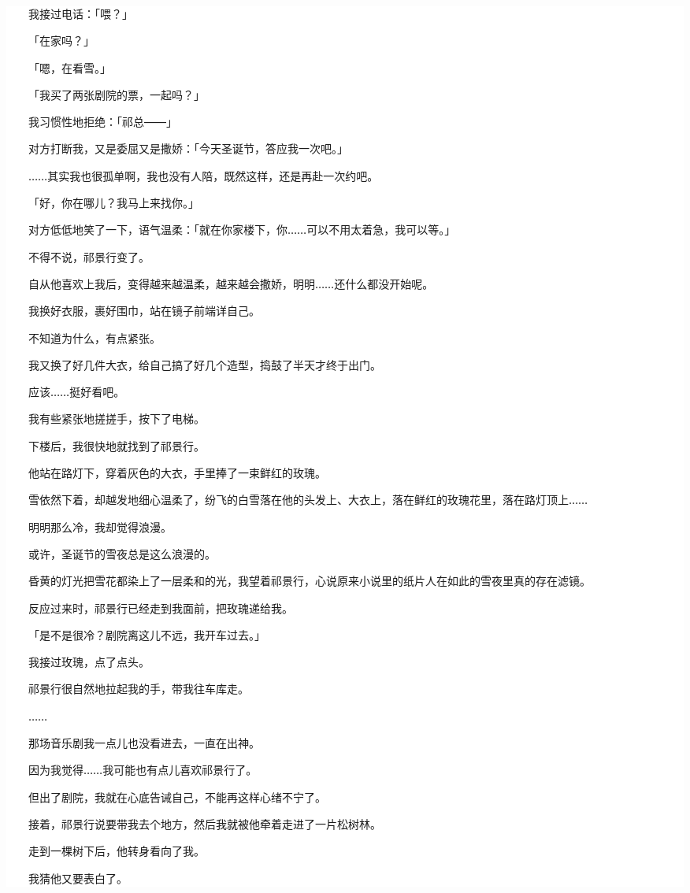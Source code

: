 &emsp;&emsp;我接过电话：「喂？」  
  
&emsp;&emsp;「在家吗？」  
  
&emsp;&emsp;「嗯，在看雪。」  
  
&emsp;&emsp;「我买了两张剧院的票，一起吗？」  
  
&emsp;&emsp;我习惯性地拒绝：「祁总——」  
  
&emsp;&emsp;对方打断我，又是委屈又是撒娇：「今天圣诞节，答应我一次吧。」  
  
&emsp;&emsp;……其实我也很孤单啊，我也没有人陪，既然这样，还是再赴一次约吧。  
  
&emsp;&emsp;「好，你在哪儿？我马上来找你。」  
  
&emsp;&emsp;对方低低地笑了一下，语气温柔：「就在你家楼下，你……可以不用太着急，我可以等。」  
  
&emsp;&emsp;不得不说，祁景行变了。  
  
&emsp;&emsp;自从他喜欢上我后，变得越来越温柔，越来越会撒娇，明明……还什么都没开始呢。  
  
&emsp;&emsp;我换好衣服，裹好围巾，站在镜子前端详自己。  
  
&emsp;&emsp;不知道为什么，有点紧张。  
  
&emsp;&emsp;我又换了好几件大衣，给自己搞了好几个造型，捣鼓了半天才终于出门。  
  
&emsp;&emsp;应该……挺好看吧。  
  
&emsp;&emsp;我有些紧张地搓搓手，按下了电梯。  
  
&emsp;&emsp;下楼后，我很快地就找到了祁景行。  
  
&emsp;&emsp;他站在路灯下，穿着灰色的大衣，手里捧了一束鲜红的玫瑰。  
  
&emsp;&emsp;雪依然下着，却越发地细心温柔了，纷飞的白雪落在他的头发上、大衣上，落在鲜红的玫瑰花里，落在路灯顶上……  
  
&emsp;&emsp;明明那么冷，我却觉得浪漫。  
  
&emsp;&emsp;或许，圣诞节的雪夜总是这么浪漫的。  
  
&emsp;&emsp;昏黄的灯光把雪花都染上了一层柔和的光，我望着祁景行，心说原来小说里的纸片人在如此的雪夜里真的存在滤镜。  
  
&emsp;&emsp;反应过来时，祁景行已经走到我面前，把玫瑰递给我。  
  
&emsp;&emsp;「是不是很冷？剧院离这儿不远，我开车过去。」  
  
&emsp;&emsp;我接过玫瑰，点了点头。  
  
&emsp;&emsp;祁景行很自然地拉起我的手，带我往车库走。  
  
&emsp;&emsp;……  
  
&emsp;&emsp;那场音乐剧我一点儿也没看进去，一直在出神。  
  
&emsp;&emsp;因为我觉得……我可能也有点儿喜欢祁景行了。  
  
&emsp;&emsp;但出了剧院，我就在心底告诫自己，不能再这样心绪不宁了。  
  
&emsp;&emsp;接着，祁景行说要带我去个地方，然后我就被他牵着走进了一片松树林。  
  
&emsp;&emsp;走到一棵树下后，他转身看向了我。  
  
&emsp;&emsp;我猜他又要表白了。  
  